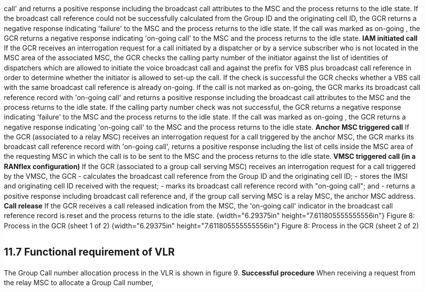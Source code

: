 call\' and returns a positive response including the broadcast call attributes
to the MSC and the process returns to the idle state.
If the broadcast call reference could not be successfully calculated from the
Group ID and the originating cell ID, the GCR returns a negative response
indicating \'failure\' to the MSC and the process returns to the idle state.
If the call was marked as on-going , the GCR returns a negative response
indicating \'on-going call\' to the MSC and the process returns to the idle
state.
**IAM initiated call**
If the GCR receives an interrogation request for a call initiated by a
dispatcher or by a service subscriber who is not located in the MSC area of
the associated MSC, the GCR checks the calling party number of the initiator
against the list of identities of dispatchers which are allowed to initiate
the voice broadcast call and against the prefix for VBS plus broadcast call
reference in order to determine whether the initiator is allowed to set-up the
call. If the check is successful the GCR checks whether a VBS call with the
same broadcast call reference is already on-going.
If the call is not marked as on-going, the GCR marks its broadcast call
reference record with \'on-going call\' and returns a positive response
including the broadcast call attributes to the MSC and the process returns to
the idle state.
If the calling party number check was not successful, the GCR returns a
negative response indicating \'failure\' to the MSC and the process returns to
the idle state.
If the call was marked as on-going , the GCR returns a negative response
indicating \'on-going call\' to the MSC and the process returns to the idle
state.
**Anchor MSC triggered call**
If the GCR (associated to a relay MSC) receives an interrogation request for a
call triggered by the anchor MSC, the GCR marks its broadcast call reference
record with \'on-going call\', returns a positive response including the list
of cells inside the MSC area of the requesting MSC in which the call is to be
sent to the MSC and the process returns to the idle state.
**VMSC triggered call (in a RANflex configuration)**
If the GCR (associated to a group call serving MSC) receives an interrogation
request for a call triggered by the VMSC, the GCR
\- calculates the broadcast call reference from the Group ID and the
originating cell ID;
\- stores the IMSI and originating cell ID received with the request;
\- marks its broadcast call reference record with \"on-going call\"; and
\- returns a positive response including broadcast call reference and, if the
group call serving MSC is a relay MSC, the anchor MSC address.
**Call release**
If the GCR receives a call released indication from the MSC, the \'on-going
call\' indicator in the broadcast call reference record is reset and the
process returns to the idle state.
{width="6.29375in" height="7.611805555555556in"}
Figure 8: Process in the GCR (sheet 1 of 2)
{width="6.29375in" height="7.611805555555556in"}
Figure 8: Process in the GCR (sheet 2 of 2)
## 11.7 Functional requirement of VLR
The Group Call number allocation process in the VLR is shown in figure 9.
**Successful procedure**
When receiving a request from the relay MSC to allocate a Group Call number,
